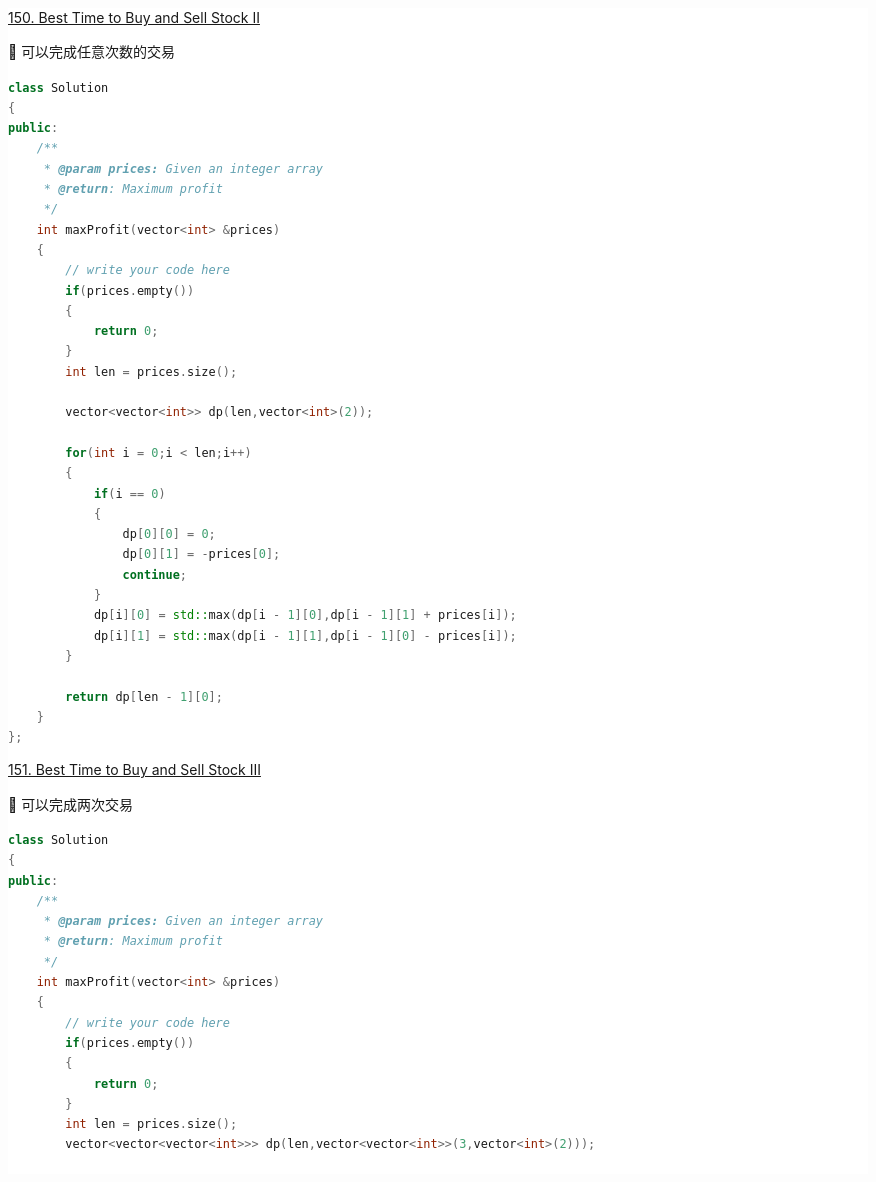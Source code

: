

[150. Best Time to Buy and Sell Stock II](https://www.lintcode.com/problem/best-time-to-buy-and-sell-stock-ii/description)

🎈 可以完成任意次数的交易

```c++
class Solution 
{
public:
    /**
     * @param prices: Given an integer array
     * @return: Maximum profit
     */
    int maxProfit(vector<int> &prices) 
    {
        // write your code here
        if(prices.empty())
        {
            return 0;
        }
        int len = prices.size();
        
        vector<vector<int>> dp(len,vector<int>(2));
        
        for(int i = 0;i < len;i++)
        {
            if(i == 0)
            {
                dp[0][0] = 0;
                dp[0][1] = -prices[0];
                continue;
            }
            dp[i][0] = std::max(dp[i - 1][0],dp[i - 1][1] + prices[i]);
            dp[i][1] = std::max(dp[i - 1][1],dp[i - 1][0] - prices[i]);
        }
        
        return dp[len - 1][0];
    }
};
```



[151. Best Time to Buy and Sell Stock III](https://www.lintcode.com/problem/best-time-to-buy-and-sell-stock-iii/description)

🎈 可以完成两次交易

```c++
class Solution 
{
public:
    /**
     * @param prices: Given an integer array
     * @return: Maximum profit
     */
    int maxProfit(vector<int> &prices) 
    {
        // write your code here
        if(prices.empty())
        {
            return 0;
        }
        int len = prices.size();
        vector<vector<vector<int>>> dp(len,vector<vector<int>>(3,vector<int>(2)));
        
```